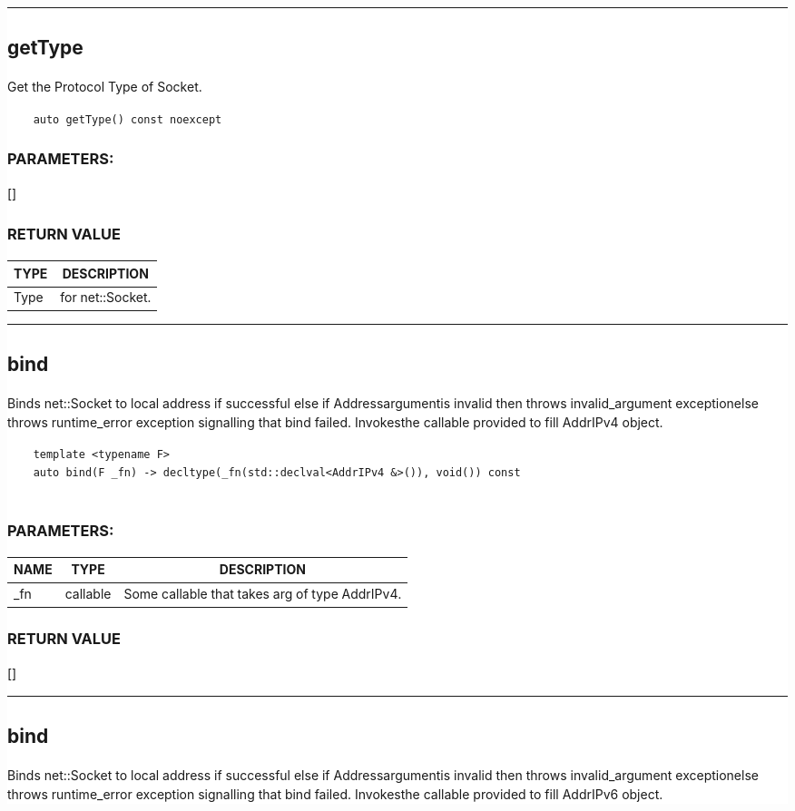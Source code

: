 

___
        
## **getType**

Get the Protocol Type of Socket.

```
	auto getType() const noexcept 
```

### PARAMETERS:
[]
### RETURN VALUE
|TYPE | DESCRIPTION |
|------|-------------|
|Type|for net::Socket.|



___
        
## **bind**

Binds net::Socket to local address if successful else if Addressargumentis invalid then throws invalid_argument exceptionelse throws runtime_error exception signalling that bind failed. Invokesthe callable provided to fill AddrIPv4 object.

```
	template <typename F>
	auto bind(F _fn) -> decltype(_fn(std::declval<AddrIPv4 &>()), void()) const
	
```

### PARAMETERS:
| NAME | TYPE | DESCRIPTION |
|------ | ------ | -------------|
|_fn|callable|Some callable that takes arg of type AddrIPv4.|

### RETURN VALUE
[]


___
        
## **bind**

Binds net::Socket to local address if successful else if Addressargumentis invalid then throws invalid_argument exceptionelse throws runtime_error exception signalling that bind failed. Invokesthe callable provided to fill AddrIPv6 object.
